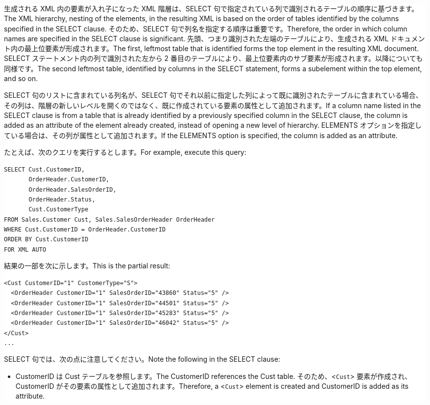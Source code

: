  <span data-ttu-id="c4590-109">生成される XML 内の要素が入れ子になった XML 階層は、SELECT 句で指定されている列で識別されるテーブルの順序に基づきます。</span><span class="sxs-lookup"><span data-stu-id="c4590-109">The XML hierarchy, nesting of the elements, in the resulting XML is based on the order of tables identified by the columns specified in the SELECT clause.</span></span> <span data-ttu-id="c4590-110">そのため、SELECT 句で列名を指定する順序は重要です。</span><span class="sxs-lookup"><span data-stu-id="c4590-110">Therefore, the order in which column names are specified in the SELECT clause is significant.</span></span> <span data-ttu-id="c4590-111">先頭、つまり識別された左端のテーブルにより、生成される XML ドキュメント内の最上位要素が形成されます。</span><span class="sxs-lookup"><span data-stu-id="c4590-111">The first, leftmost table that is identified forms the top element in the resulting XML document.</span></span> <span data-ttu-id="c4590-112">SELECT ステートメント内の列で識別された左から 2 番目のテーブルにより、最上位要素内のサブ要素が形成されます。以降についても同様です。</span><span class="sxs-lookup"><span data-stu-id="c4590-112">The second leftmost table, identified by columns in the SELECT statement, forms a subelement within the top element, and so on.</span></span>  
  
 <span data-ttu-id="c4590-113">SELECT 句のリストに含まれている列名が、SELECT 句でそれ以前に指定した列によって既に識別されたテーブルに含まれている場合、その列は、階層の新しいレベルを開くのではなく、既に作成されている要素の属性として追加されます。</span><span class="sxs-lookup"><span data-stu-id="c4590-113">If a column name listed in the SELECT clause is from a table that is already identified by a previously specified column in the SELECT clause, the column is added as an attribute of the element already created, instead of opening a new level of hierarchy.</span></span> <span data-ttu-id="c4590-114">ELEMENTS オプションを指定している場合は、その列が属性として追加されます。</span><span class="sxs-lookup"><span data-stu-id="c4590-114">If the ELEMENTS option is specified, the column is added as an attribute.</span></span>  
  
 <span data-ttu-id="c4590-115">たとえば、次のクエリを実行するとします。</span><span class="sxs-lookup"><span data-stu-id="c4590-115">For example, execute this query:</span></span>  
  
```  
SELECT Cust.CustomerID,   
       OrderHeader.CustomerID,  
       OrderHeader.SalesOrderID,   
       OrderHeader.Status,  
       Cust.CustomerType  
FROM Sales.Customer Cust, Sales.SalesOrderHeader OrderHeader  
WHERE Cust.CustomerID = OrderHeader.CustomerID  
ORDER BY Cust.CustomerID  
FOR XML AUTO  
```  
  
 <span data-ttu-id="c4590-116">結果の一部を次に示します。</span><span class="sxs-lookup"><span data-stu-id="c4590-116">This is the partial result:</span></span>  
  
```  
<Cust CustomerID="1" CustomerType="S">  
  <OrderHeader CustomerID="1" SalesOrderID="43860" Status="5" />  
  <OrderHeader CustomerID="1" SalesOrderID="44501" Status="5" />  
  <OrderHeader CustomerID="1" SalesOrderID="45283" Status="5" />  
  <OrderHeader CustomerID="1" SalesOrderID="46042" Status="5" />  
</Cust>  
...  
```  
  
 <span data-ttu-id="c4590-117">SELECT 句では、次の点に注意してください。</span><span class="sxs-lookup"><span data-stu-id="c4590-117">Note the following in the SELECT clause:</span></span>  
  
-   <span data-ttu-id="c4590-118">CustomerID は Cust テーブルを参照します。</span><span class="sxs-lookup"><span data-stu-id="c4590-118">The CustomerID references the Cust table.</span></span> <span data-ttu-id="c4590-119">そのため、<`Cust`> 要素が作成され、CustomerID がその要素の属性として追加されます。</span><span class="sxs-lookup"><span data-stu-id="c4590-119">Therefore, a <`Cust`> element is created and CustomerID is added as its attribute.</span></span>  
  